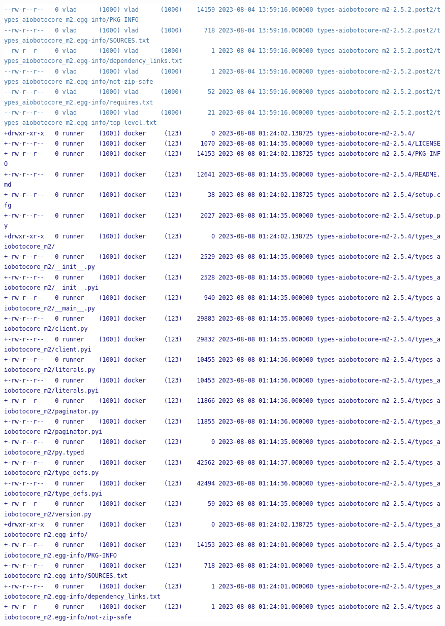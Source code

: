```diff
--rw-r--r--   0 vlad      (1000) vlad      (1000)    14159 2023-08-04 13:59:16.000000 types-aiobotocore-m2-2.5.2.post2/types_aiobotocore_m2.egg-info/PKG-INFO
--rw-r--r--   0 vlad      (1000) vlad      (1000)      718 2023-08-04 13:59:16.000000 types-aiobotocore-m2-2.5.2.post2/types_aiobotocore_m2.egg-info/SOURCES.txt
--rw-r--r--   0 vlad      (1000) vlad      (1000)        1 2023-08-04 13:59:16.000000 types-aiobotocore-m2-2.5.2.post2/types_aiobotocore_m2.egg-info/dependency_links.txt
--rw-r--r--   0 vlad      (1000) vlad      (1000)        1 2023-08-04 13:59:16.000000 types-aiobotocore-m2-2.5.2.post2/types_aiobotocore_m2.egg-info/not-zip-safe
--rw-r--r--   0 vlad      (1000) vlad      (1000)       52 2023-08-04 13:59:16.000000 types-aiobotocore-m2-2.5.2.post2/types_aiobotocore_m2.egg-info/requires.txt
--rw-r--r--   0 vlad      (1000) vlad      (1000)       21 2023-08-04 13:59:16.000000 types-aiobotocore-m2-2.5.2.post2/types_aiobotocore_m2.egg-info/top_level.txt
+drwxr-xr-x   0 runner    (1001) docker     (123)        0 2023-08-08 01:24:02.138725 types-aiobotocore-m2-2.5.4/
+-rw-r--r--   0 runner    (1001) docker     (123)     1070 2023-08-08 01:14:35.000000 types-aiobotocore-m2-2.5.4/LICENSE
+-rw-r--r--   0 runner    (1001) docker     (123)    14153 2023-08-08 01:24:02.138725 types-aiobotocore-m2-2.5.4/PKG-INFO
+-rw-r--r--   0 runner    (1001) docker     (123)    12641 2023-08-08 01:14:35.000000 types-aiobotocore-m2-2.5.4/README.md
+-rw-r--r--   0 runner    (1001) docker     (123)       38 2023-08-08 01:24:02.138725 types-aiobotocore-m2-2.5.4/setup.cfg
+-rw-r--r--   0 runner    (1001) docker     (123)     2027 2023-08-08 01:14:35.000000 types-aiobotocore-m2-2.5.4/setup.py
+drwxr-xr-x   0 runner    (1001) docker     (123)        0 2023-08-08 01:24:02.138725 types-aiobotocore-m2-2.5.4/types_aiobotocore_m2/
+-rw-r--r--   0 runner    (1001) docker     (123)     2529 2023-08-08 01:14:35.000000 types-aiobotocore-m2-2.5.4/types_aiobotocore_m2/__init__.py
+-rw-r--r--   0 runner    (1001) docker     (123)     2528 2023-08-08 01:14:35.000000 types-aiobotocore-m2-2.5.4/types_aiobotocore_m2/__init__.pyi
+-rw-r--r--   0 runner    (1001) docker     (123)      940 2023-08-08 01:14:35.000000 types-aiobotocore-m2-2.5.4/types_aiobotocore_m2/__main__.py
+-rw-r--r--   0 runner    (1001) docker     (123)    29883 2023-08-08 01:14:35.000000 types-aiobotocore-m2-2.5.4/types_aiobotocore_m2/client.py
+-rw-r--r--   0 runner    (1001) docker     (123)    29832 2023-08-08 01:14:35.000000 types-aiobotocore-m2-2.5.4/types_aiobotocore_m2/client.pyi
+-rw-r--r--   0 runner    (1001) docker     (123)    10455 2023-08-08 01:14:36.000000 types-aiobotocore-m2-2.5.4/types_aiobotocore_m2/literals.py
+-rw-r--r--   0 runner    (1001) docker     (123)    10453 2023-08-08 01:14:36.000000 types-aiobotocore-m2-2.5.4/types_aiobotocore_m2/literals.pyi
+-rw-r--r--   0 runner    (1001) docker     (123)    11866 2023-08-08 01:14:36.000000 types-aiobotocore-m2-2.5.4/types_aiobotocore_m2/paginator.py
+-rw-r--r--   0 runner    (1001) docker     (123)    11855 2023-08-08 01:14:36.000000 types-aiobotocore-m2-2.5.4/types_aiobotocore_m2/paginator.pyi
+-rw-r--r--   0 runner    (1001) docker     (123)        0 2023-08-08 01:14:35.000000 types-aiobotocore-m2-2.5.4/types_aiobotocore_m2/py.typed
+-rw-r--r--   0 runner    (1001) docker     (123)    42562 2023-08-08 01:14:37.000000 types-aiobotocore-m2-2.5.4/types_aiobotocore_m2/type_defs.py
+-rw-r--r--   0 runner    (1001) docker     (123)    42494 2023-08-08 01:14:36.000000 types-aiobotocore-m2-2.5.4/types_aiobotocore_m2/type_defs.pyi
+-rw-r--r--   0 runner    (1001) docker     (123)       59 2023-08-08 01:14:35.000000 types-aiobotocore-m2-2.5.4/types_aiobotocore_m2/version.py
+drwxr-xr-x   0 runner    (1001) docker     (123)        0 2023-08-08 01:24:02.138725 types-aiobotocore-m2-2.5.4/types_aiobotocore_m2.egg-info/
+-rw-r--r--   0 runner    (1001) docker     (123)    14153 2023-08-08 01:24:01.000000 types-aiobotocore-m2-2.5.4/types_aiobotocore_m2.egg-info/PKG-INFO
+-rw-r--r--   0 runner    (1001) docker     (123)      718 2023-08-08 01:24:01.000000 types-aiobotocore-m2-2.5.4/types_aiobotocore_m2.egg-info/SOURCES.txt
+-rw-r--r--   0 runner    (1001) docker     (123)        1 2023-08-08 01:24:01.000000 types-aiobotocore-m2-2.5.4/types_aiobotocore_m2.egg-info/dependency_links.txt
+-rw-r--r--   0 runner    (1001) docker     (123)        1 2023-08-08 01:24:01.000000 types-aiobotocore-m2-2.5.4/types_aiobotocore_m2.egg-info/not-zip-safe
```